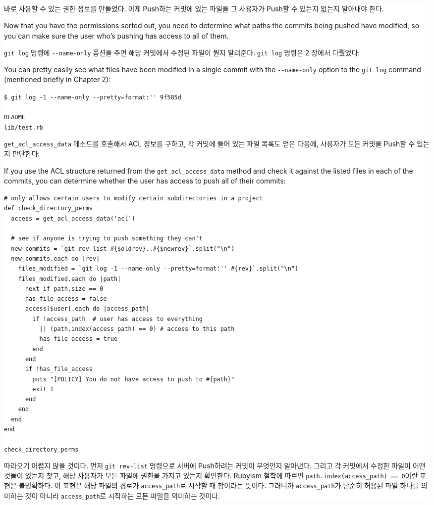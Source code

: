 바로 사용할 수 있는 권한 정보를 만들었다. 이제 Push하는 커밋에 있는 파일을 그 사용자가 Push할 수 있는지 없는지 알아내야 한다.

Now that you have the permissions sorted out, you need to determine what paths the commits being pushed have modified, so you can make sure the user who’s pushing has access to all of them.

`git log` 명령에 `--name-only` 옵션을 주면 해당 커밋에서 수정된 파일이 뭔지 알려준다. `git log` 명령은 2 장에서 다뤘었다:

You can pretty easily see what files have been modified in a single commit with the `--name-only` option to the `git log` command (mentioned briefly in Chapter 2):

	$ git log -1 --name-only --pretty=format:'' 9f585d

	README
	lib/test.rb

`get_acl_access_data` 메소드를 호출해서 ACL 정보를 구하고, 각 커밋에 들어 있는 파일 목록도 얻은 다음에, 사용자가 모든 커밋을 Push할 수 있는지 판단한다:

If you use the ACL structure returned from the `get_acl_access_data` method and check it against the listed files in each of the commits, you can determine whether the user has access to push all of their commits:

	# only allows certain users to modify certain subdirectories in a project
	def check_directory_perms
	  access = get_acl_access_data('acl')

	  # see if anyone is trying to push something they can't
	  new_commits = `git rev-list #{$oldrev}..#{$newrev}`.split("\n")
	  new_commits.each do |rev|
	    files_modified = `git log -1 --name-only --pretty=format:'' #{rev}`.split("\n")
	    files_modified.each do |path|
	      next if path.size == 0
	      has_file_access = false
	      access[$user].each do |access_path|
	        if !access_path  # user has access to everything
	          || (path.index(access_path) == 0) # access to this path
	          has_file_access = true
	        end
	      end
	      if !has_file_access
	        puts "[POLICY] You do not have access to push to #{path}"
	        exit 1
	      end
	    end
	  end
	end

	check_directory_perms

따라오기 어렵지 않을 것이다. 먼저 `git rev-list` 명령으로 서버에 Push하려는 커밋이 무엇인지 알아낸다. 그리고 각 커밋에서 수정한 파일이 어떤 것들이 있는지 찾고, 해당 사용자가 모든 파일에 권한을 가지고 있는지 확인한다. Rubyism 철학에 따르면 `path.index(access_path) == 0`이란 표현은 불명확하다. 이 표현은 해당 파일의 경로가 `access_path`로 시작할 때 참이라는 뜻이다. 그러니까 `access_path`가 단순히 허용된 파일 하나를 의미하는 것이 아니라 `access_path`로 시작하는 모든 파일을 의미하는 것이다.
